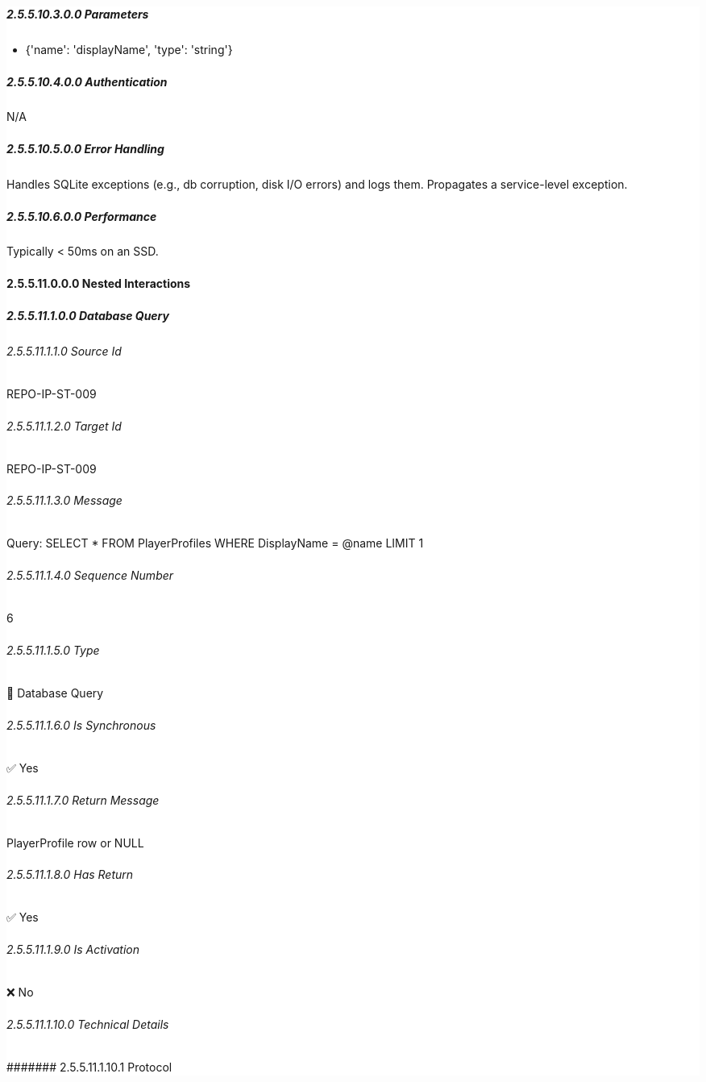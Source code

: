##### 2.5.5.10.3.0.0 Parameters

- {'name': 'displayName', 'type': 'string'}

##### 2.5.5.10.4.0.0 Authentication

N/A

##### 2.5.5.10.5.0.0 Error Handling

Handles SQLite exceptions (e.g., db corruption, disk I/O errors) and logs them. Propagates a service-level exception.

##### 2.5.5.10.6.0.0 Performance

Typically < 50ms on an SSD.

#### 2.5.5.11.0.0.0 Nested Interactions

##### 2.5.5.11.1.0.0 Database Query

###### 2.5.5.11.1.1.0 Source Id

REPO-IP-ST-009

###### 2.5.5.11.1.2.0 Target Id

REPO-IP-ST-009

###### 2.5.5.11.1.3.0 Message

Query: SELECT * FROM PlayerProfiles WHERE DisplayName = @name LIMIT 1

###### 2.5.5.11.1.4.0 Sequence Number

6

###### 2.5.5.11.1.5.0 Type

🔹 Database Query

###### 2.5.5.11.1.6.0 Is Synchronous

✅ Yes

###### 2.5.5.11.1.7.0 Return Message

PlayerProfile row or NULL

###### 2.5.5.11.1.8.0 Has Return

✅ Yes

###### 2.5.5.11.1.9.0 Is Activation

❌ No

###### 2.5.5.11.1.10.0 Technical Details

####### 2.5.5.11.1.10.1 Protocol

